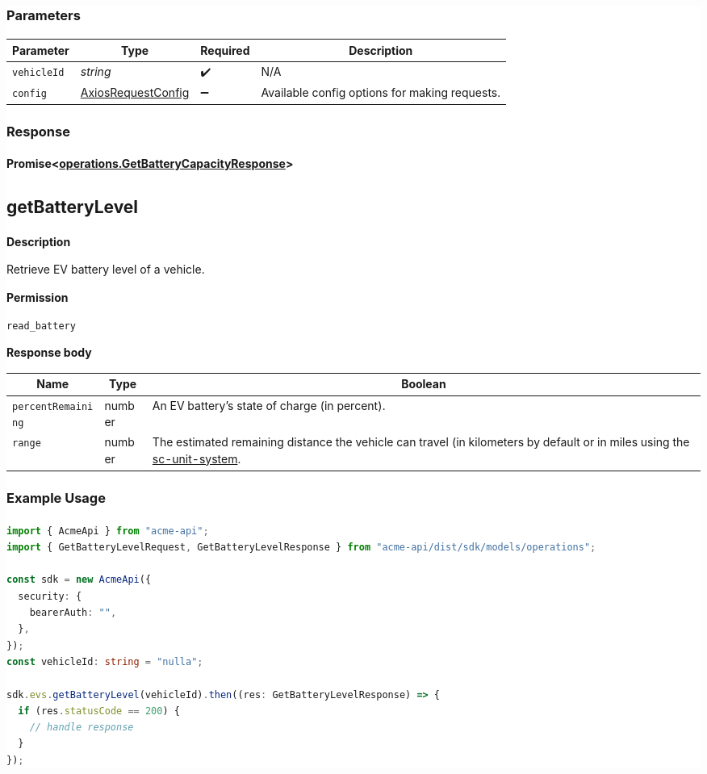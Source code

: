 ### Parameters

| Parameter                                                    | Type                                                         | Required                                                     | Description                                                  |
| ------------------------------------------------------------ | ------------------------------------------------------------ | ------------------------------------------------------------ | ------------------------------------------------------------ |
| `vehicleId`                                                  | *string*                                                     | :heavy_check_mark:                                           | N/A                                                          |
| `config`                                                     | [AxiosRequestConfig](https://axios-http.com/docs/req_config) | :heavy_minus_sign:                                           | Available config options for making requests.                |


### Response

**Promise<[operations.GetBatteryCapacityResponse](../../models/operations/getbatterycapacityresponse.md)>**


## getBatteryLevel

__Description__

Retrieve EV battery level of a vehicle.

__Permission__

`read_battery`

__Response body__

|  Name 	|Type   	|Boolean   	|
|---	|---	|---	|
|  `percentRemaining`|   number|  An EV battery’s state of charge (in percent). 	|
|   `range`|   number	|   The estimated remaining distance the vehicle can travel (in kilometers by default or in miles using the [sc-unit-system](https://smartcar.com/docs/api?version=v2.0&language=cURL#request-headers).	|

### Example Usage

```typescript
import { AcmeApi } from "acme-api";
import { GetBatteryLevelRequest, GetBatteryLevelResponse } from "acme-api/dist/sdk/models/operations";

const sdk = new AcmeApi({
  security: {
    bearerAuth: "",
  },
});
const vehicleId: string = "nulla";

sdk.evs.getBatteryLevel(vehicleId).then((res: GetBatteryLevelResponse) => {
  if (res.statusCode == 200) {
    // handle response
  }
});
```
